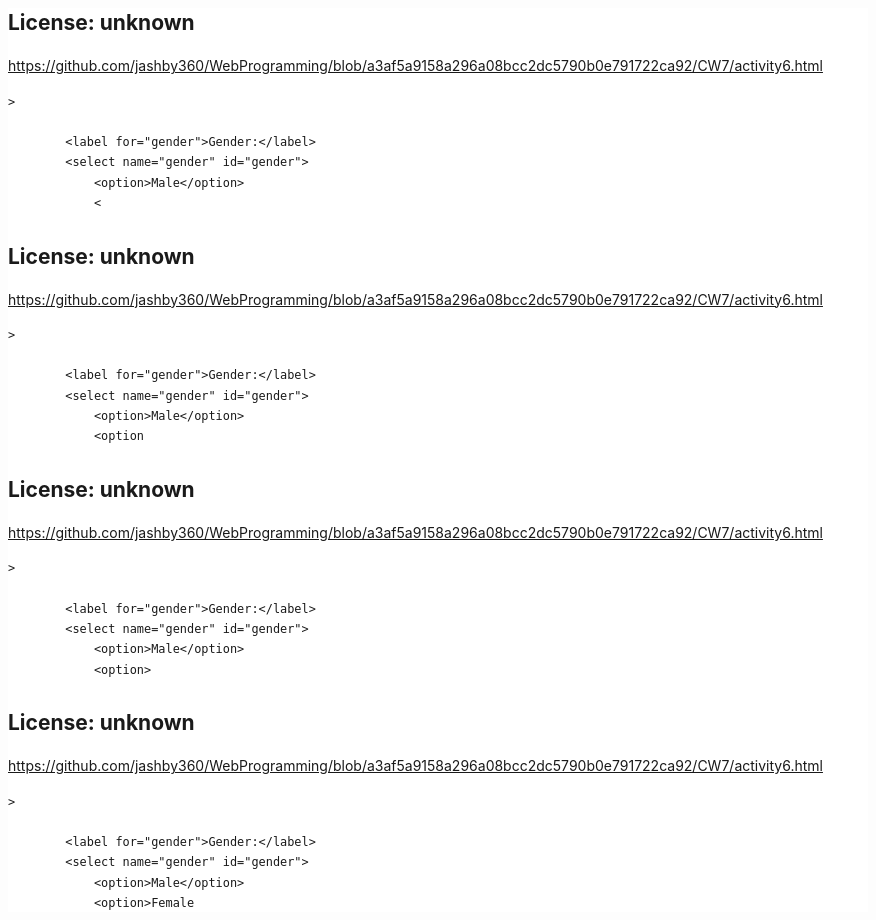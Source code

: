 
## License: unknown
https://github.com/jashby360/WebProgramming/blob/a3af5a9158a296a08bcc2dc5790b0e791722ca92/CW7/activity6.html

```
>

        <label for="gender">Gender:</label>
        <select name="gender" id="gender">
            <option>Male</option>
            <
```


## License: unknown
https://github.com/jashby360/WebProgramming/blob/a3af5a9158a296a08bcc2dc5790b0e791722ca92/CW7/activity6.html

```
>

        <label for="gender">Gender:</label>
        <select name="gender" id="gender">
            <option>Male</option>
            <option
```


## License: unknown
https://github.com/jashby360/WebProgramming/blob/a3af5a9158a296a08bcc2dc5790b0e791722ca92/CW7/activity6.html

```
>

        <label for="gender">Gender:</label>
        <select name="gender" id="gender">
            <option>Male</option>
            <option>
```


## License: unknown
https://github.com/jashby360/WebProgramming/blob/a3af5a9158a296a08bcc2dc5790b0e791722ca92/CW7/activity6.html

```
>

        <label for="gender">Gender:</label>
        <select name="gender" id="gender">
            <option>Male</option>
            <option>Female
```
